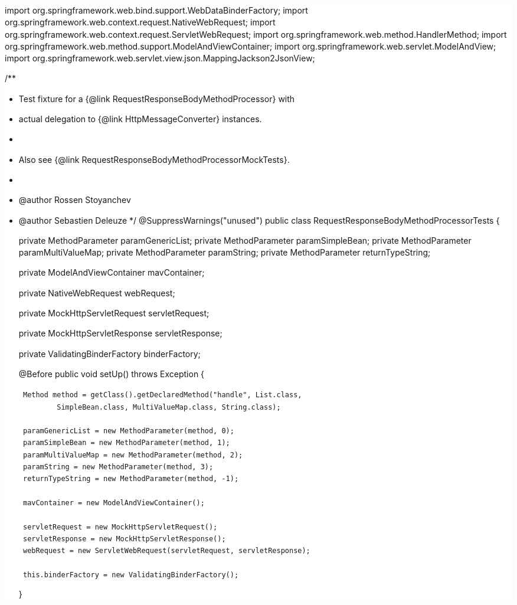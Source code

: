 import org.springframework.web.bind.support.WebDataBinderFactory;
import org.springframework.web.context.request.NativeWebRequest;
import org.springframework.web.context.request.ServletWebRequest;
import org.springframework.web.method.HandlerMethod;
import org.springframework.web.method.support.ModelAndViewContainer;
import org.springframework.web.servlet.ModelAndView;
import org.springframework.web.servlet.view.json.MappingJackson2JsonView;

/**
 * Test fixture for a {@link RequestResponseBodyMethodProcessor} with
 * actual delegation to {@link HttpMessageConverter} instances.
 *
 * <p>Also see {@link RequestResponseBodyMethodProcessorMockTests}.
 *
 * @author Rossen Stoyanchev
 * @author Sebastien Deleuze
 */
@SuppressWarnings("unused")
public class RequestResponseBodyMethodProcessorTests {

	private MethodParameter paramGenericList;
	private MethodParameter paramSimpleBean;
	private MethodParameter paramMultiValueMap;
	private MethodParameter paramString;
	private MethodParameter returnTypeString;

	private ModelAndViewContainer mavContainer;

	private NativeWebRequest webRequest;

	private MockHttpServletRequest servletRequest;

	private MockHttpServletResponse servletResponse;

	private ValidatingBinderFactory binderFactory;


	@Before
	public void setUp() throws Exception {

		Method method = getClass().getDeclaredMethod("handle", List.class,
				SimpleBean.class, MultiValueMap.class, String.class);

		paramGenericList = new MethodParameter(method, 0);
		paramSimpleBean = new MethodParameter(method, 1);
		paramMultiValueMap = new MethodParameter(method, 2);
		paramString = new MethodParameter(method, 3);
		returnTypeString = new MethodParameter(method, -1);

		mavContainer = new ModelAndViewContainer();

		servletRequest = new MockHttpServletRequest();
		servletResponse = new MockHttpServletResponse();
		webRequest = new ServletWebRequest(servletRequest, servletResponse);

		this.binderFactory = new ValidatingBinderFactory();
	}
